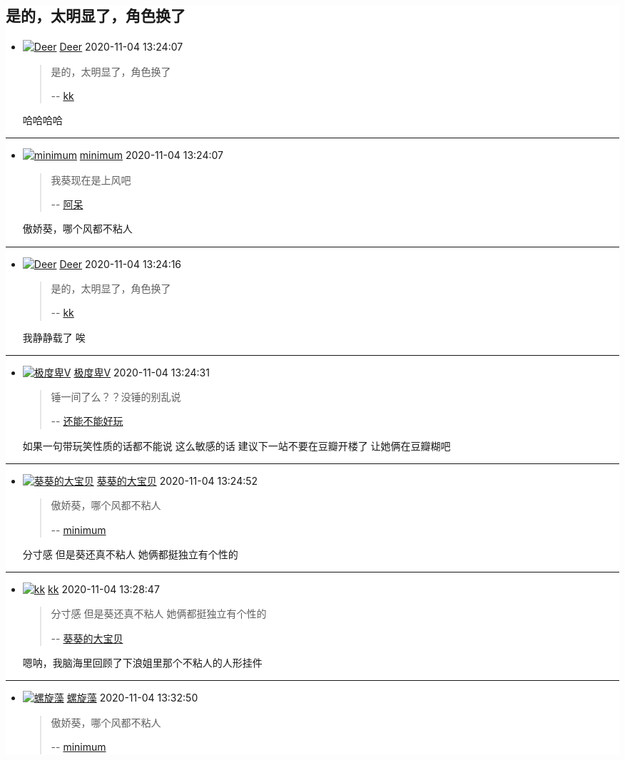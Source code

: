   是的，太明显了，角色换了  
---
* [![Deer](https://img9.doubanio.com/icon/u219325210-6.jpg)](https://www.douban.com/people/219325210/)    [Deer](https://www.douban.com/people/219325210/)    2020-11-04 13:24:07  
  >是的，太明显了，角色换了  
  >
  >-- [kk](https://www.douban.com/people/224759292/)  
  
  哈哈哈哈  
---
* [![minimum](https://img3.doubanio.com/icon/u218236166-1.jpg)](https://www.douban.com/people/218236166/)    [minimum](https://www.douban.com/people/218236166/)    2020-11-04 13:24:07  
  >我葵现在是上风吧  
  >
  >-- [阿呆](https://www.douban.com/people/223579792/)  
  
  傲娇葵，哪个风都不粘人  
---
* [![Deer](https://img9.doubanio.com/icon/u219325210-6.jpg)](https://www.douban.com/people/219325210/)    [Deer](https://www.douban.com/people/219325210/)    2020-11-04 13:24:16  
  >是的，太明显了，角色换了  
  >
  >-- [kk](https://www.douban.com/people/224759292/)  
  
  我静静载了 唉  
---
* [![极度卑V](https://img3.doubanio.com/icon/u128720588-1.jpg)](https://www.douban.com/people/128720588/)    [极度卑V](https://www.douban.com/people/128720588/)    2020-11-04 13:24:31  
  >锤一间了么？？没锤的别乱说  
  >
  >-- [还能不能好玩](https://www.douban.com/people/165680902/)  
  
  如果一句带玩笑性质的话都不能说 这么敏感的话 建议下一站不要在豆瓣开楼了 让她俩在豆瓣糊吧  
---
* [![葵葵的大宝贝](https://img3.doubanio.com/icon/u196003397-1.jpg)](https://www.douban.com/people/196003397/)    [葵葵的大宝贝](https://www.douban.com/people/196003397/)    2020-11-04 13:24:52  
  >傲娇葵，哪个风都不粘人  
  >
  >-- [minimum](https://www.douban.com/people/218236166/)  
  
  分寸感  但是葵还真不粘人  她俩都挺独立有个性的  
---
* [![kk](https://img3.doubanio.com/icon/u224759292-1.jpg)](https://www.douban.com/people/224759292/)    [kk](https://www.douban.com/people/224759292/)    2020-11-04 13:28:47  
  >分寸感  但是葵还真不粘人  她俩都挺独立有个性的  
  >
  >-- [葵葵的大宝贝](https://www.douban.com/people/196003397/)  
  
  嗯呐，我脑海里回顾了下浪姐里那个不粘人的人形挂件  
---
* [![螺旋藻](https://img3.doubanio.com/icon/u66268315-1.jpg)](https://www.douban.com/people/66268315/)    [螺旋藻](https://www.douban.com/people/66268315/)    2020-11-04 13:32:50  
  >傲娇葵，哪个风都不粘人  
  >
  >-- [minimum](https://www.douban.com/people/218236166/)  
  